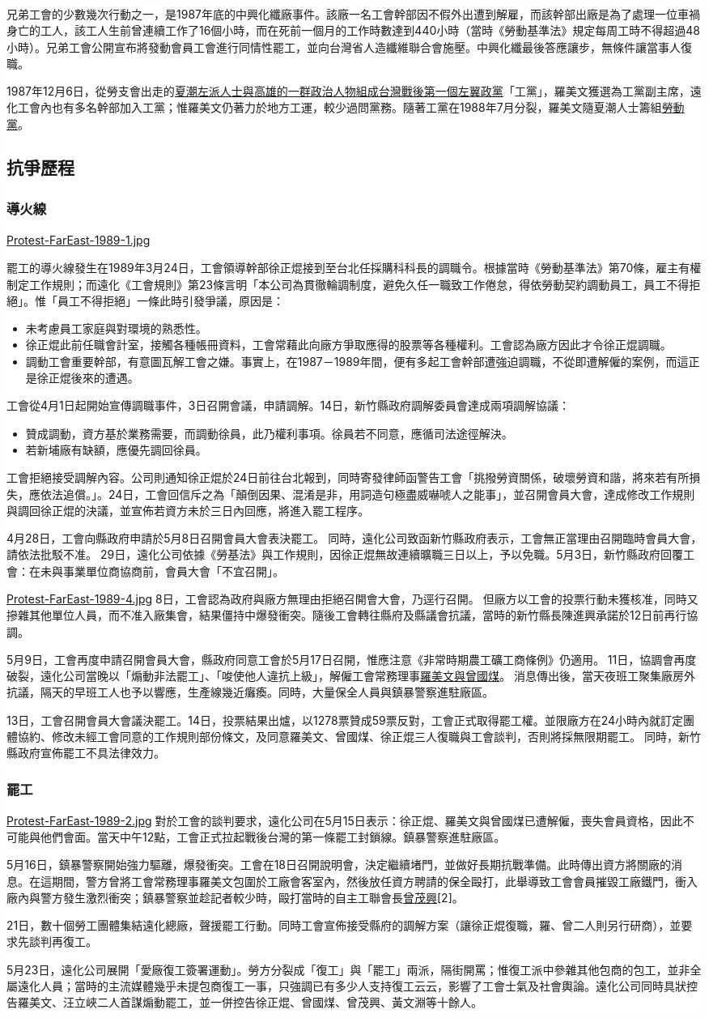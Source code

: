 兄弟工會的少數幾次行動之一，是1987年底的中興化纖廠事件。該廠一名工會幹部因不假外出遭到解雇，而該幹部出廠是為了處理一位車禍身亡的工人，該工人生前曾連續工作了16個小時，而在死前一個月的工作時數達到440小時（當時《勞動基準法》規定每周工時不得超過48小時）。兄弟工會公開宣布將發動會員工會進行同情性罷工，並向台灣省人造纖維聯合會施壓。中興化纖最後答應讓步，無條件讓當事人復職。

1987年12月6日，從勞支會出走的[夏潮左派人士與](../Page/夏潮聯合會.md "wikilink")[高雄的一群政治人物組成台灣戰後第一個左翼政黨](../Page/高雄.md "wikilink")「工黨」，羅美文獲選為工黨副主席，遠化工會內也有多名幹部加入工黨；惟羅美文仍著力於地方工運，較少過問黨務。隨著工黨在1988年7月分裂，羅美文隨夏潮人士籌組[勞動黨](../Page/勞動黨_\(台灣\).md "wikilink")。

## 抗爭歷程

### 導火線

[Protest-FarEast-1989-1.jpg](https://zh.wikipedia.org/wiki/File:Protest-FarEast-1989-1.jpg "fig:Protest-FarEast-1989-1.jpg")

罷工的導火線發生在1989年3月24日，工會領導幹部徐正焜接到至台北任採購科科長的調職令。根據當時《勞動基準法》第70條，雇主有權制定工作規則；而遠化《工會規則》第23條言明「本公司為貫徹輪調制度，避免久任一職致工作倦怠，得依勞動契約調動員工，員工不得拒絕」。惟「員工不得拒絕」一條此時引發爭議，原因是：

  - 未考慮員工家庭與對環境的熟悉性。
  - 徐正焜此前任職會計室，接觸各種帳冊資料，工會常藉此向廠方爭取應得的股票等各種權利。工會認為廠方因此才令徐正焜調職。
  - 調動工會重要幹部，有意圖瓦解工會之嫌。事實上，在1987－1989年間，便有多起工會幹部遭強迫調職，不從即遭解僱的案例，而這正是徐正焜後來的遭遇。

工會從4月1日起開始宣傳調職事件，3日召開會議，申請調解。14日，新竹縣政府調解委員會達成兩項調解協議：

  - 贊成調動，資方基於業務需要，而調動徐員，此乃權利事項。徐員若不同意，應循司法途徑解決。
  - 若新埔廠有缺額，應優先調回徐員。

工會拒絕接受調解內容。公司則通知徐正焜於24日前往台北報到，同時寄發律師函警告工會「挑撥勞資關係，破壞勞資和諧，將來若有所損失，應依法追償。」。24日，工會回信斥之為「顛倒因果、混淆是非，用詞造句極盡威嚇唬人之能事」，並召開會員大會，達成修改工作規則與調回徐正焜的決議，並宣佈若資方未於三日內回應，將進入罷工程序。

4月28日，工會向縣政府申請於5月8日召開會員大會表決罷工。 同時，遠化公司致函新竹縣政府表示，工會無正當理由召開臨時會員大會，請依法批駁不准。
29日，遠化公司依據《勞基法》與工作規則，因徐正焜無故連續曠職三日以上，予以免職。5月3日，新竹縣政府回覆工會：在未與事業單位商協商前，會員大會「不宜召開」。

[Protest-FarEast-1989-4.jpg](https://zh.wikipedia.org/wiki/File:Protest-FarEast-1989-4.jpg "fig:Protest-FarEast-1989-4.jpg")
8日，工會認為政府與廠方無理由拒絕召開會大會，乃逕行召開。
但廠方以工會的投票行動未獲核准，同時又摻雜其他單位人員，而不准入廠集會，結果僵持中爆發衝突。隨後工會轉往縣府及縣議會抗議，當時的新竹縣長陳進興承諾於12日前再行協調。

5月9日，工會再度申請召開會員大會，縣政府同意工會於5月17日召開，惟應注意《非常時期農工礦工商條例》仍適用。
11日，協調會再度破裂，遠化公司當晚以「煽動非法罷工」、「唆使他人違抗上級」，解僱工會常務理事[羅美文與曾國煤](../Page/羅美文.md "wikilink")。
消息傳出後，當天夜班工聚集廠房外抗議，隔天的早班工人也予以響應，生產線幾近癱瘓。同時，大量保全人員與鎮暴警察進駐廠區。

13日，工會召開會員大會議決罷工。14日，投票結果出爐，以1278票贊成59票反對，工會正式取得罷工權。並限廠方在24小時內就訂定團體協約、修改未經工會同意的工作規則部份條文，及同意羅美文、曾國煤、徐正焜三人復職與工會談判，否則將採無限期罷工。
同時，新竹縣政府宣佈罷工不具法律效力。

### 罷工

[Protest-FarEast-1989-2.jpg](https://zh.wikipedia.org/wiki/File:Protest-FarEast-1989-2.jpg "fig:Protest-FarEast-1989-2.jpg")
對於工會的談判要求，遠化公司在5月15日表示：徐正焜、羅美文與曾國煤已遭解僱，喪失會員資格，因此不可能與他們會面。當天中午12點，工會正式拉起戰後台灣的第一條罷工封鎖線。鎮暴警察進駐廠區。

5月16日，鎮暴警察開始強力驅離，爆發衝突。工會在18日召開說明會，決定繼續堵門，並做好長期抗戰準備。此時傳出資方將關廠的消息。在這期間，警方曾將工會常務理事羅美文包圍於工廠會客室內，然後放任資方聘請的保全毆打，此舉導致工會會員摧毀工廠鐵門，衝入廠內與警方發生激烈衝突；鎮暴警察並趁記者較少時，毆打當時的自主工聯會長[曾茂興](../Page/曾茂興.md "wikilink")\[2\]。

21日，數十個勞工團體集結遠化總廠，聲援罷工行動。同時工會宣佈接受縣府的調解方案（讓徐正焜復職，羅、曾二人則另行研商），並要求先談判再復工。

5月23日，遠化公司展開「愛廠復工簽署運動」。勞方分裂成「復工」與「罷工」兩派，隔街開罵；惟復工派中參雜其他包商的包工，並非全屬遠化人員；當時的主流媒體幾乎未提包商復工一事，只強調已有多少人支持復工云云，影響了工會士氣及社會輿論。遠化公司同時具狀控告羅美文、汪立峽二人首謀煽動罷工，並一併控告徐正焜、曾國煤、曾茂興、黃文淵等十餘人。
